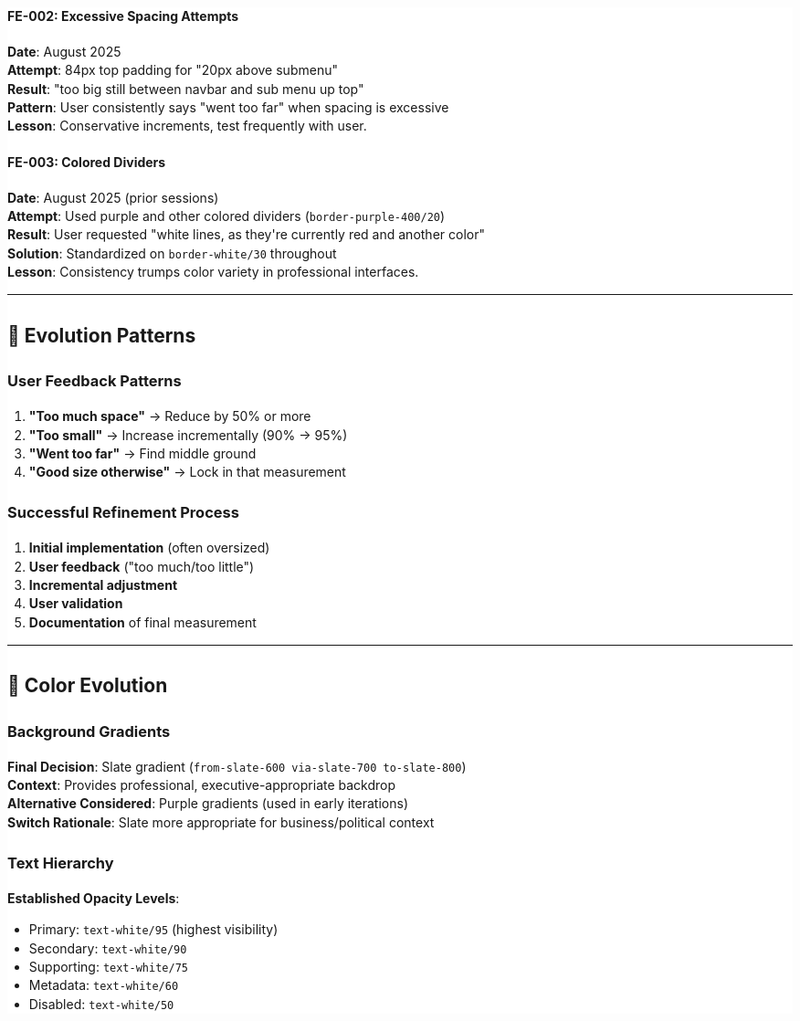 #### **FE-002: Excessive Spacing Attempts**
**Date**: August 2025  
**Attempt**: 84px top padding for "20px above submenu"  
**Result**: "too big still between navbar and sub menu up top"  
**Pattern**: User consistently says "went too far" when spacing is excessive  
**Lesson**: Conservative increments, test frequently with user.

#### **FE-003: Colored Dividers**
**Date**: August 2025 (prior sessions)  
**Attempt**: Used purple and other colored dividers (`border-purple-400/20`)  
**Result**: User requested "white lines, as they're currently red and another color"  
**Solution**: Standardized on `border-white/30` throughout  
**Lesson**: Consistency trumps color variety in professional interfaces.

---

## **🔄 Evolution Patterns**

### **User Feedback Patterns**
1. **"Too much space"** → Reduce by 50% or more
2. **"Too small"** → Increase incrementally (90% → 95%)
3. **"Went too far"** → Find middle ground
4. **"Good size otherwise"** → Lock in that measurement

### **Successful Refinement Process**
1. **Initial implementation** (often oversized)
2. **User feedback** ("too much/too little")
3. **Incremental adjustment**
4. **User validation** 
5. **Documentation** of final measurement

---

## **🎨 Color Evolution**

### **Background Gradients**
**Final Decision**: Slate gradient (`from-slate-600 via-slate-700 to-slate-800`)  
**Context**: Provides professional, executive-appropriate backdrop  
**Alternative Considered**: Purple gradients (used in early iterations)  
**Switch Rationale**: Slate more appropriate for business/political context

### **Text Hierarchy**
**Established Opacity Levels**:
- Primary: `text-white/95` (highest visibility)
- Secondary: `text-white/90` 
- Supporting: `text-white/75`
- Metadata: `text-white/60`
- Disabled: `text-white/50`
